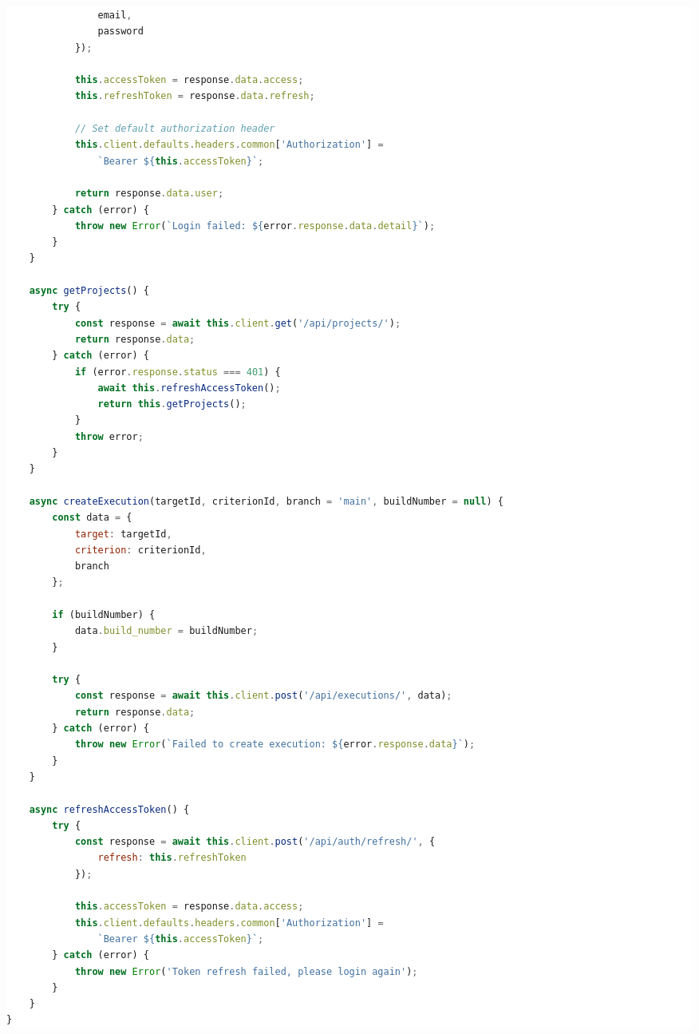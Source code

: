 ```javascript
                email,
                password
            });

            this.accessToken = response.data.access;
            this.refreshToken = response.data.refresh;

            // Set default authorization header
            this.client.defaults.headers.common['Authorization'] = 
                `Bearer ${this.accessToken}`;

            return response.data.user;
        } catch (error) {
            throw new Error(`Login failed: ${error.response.data.detail}`);
        }
    }

    async getProjects() {
        try {
            const response = await this.client.get('/api/projects/');
            return response.data;
        } catch (error) {
            if (error.response.status === 401) {
                await this.refreshAccessToken();
                return this.getProjects();
            }
            throw error;
        }
    }

    async createExecution(targetId, criterionId, branch = 'main', buildNumber = null) {
        const data = {
            target: targetId,
            criterion: criterionId,
            branch
        };

        if (buildNumber) {
            data.build_number = buildNumber;
        }

        try {
            const response = await this.client.post('/api/executions/', data);
            return response.data;
        } catch (error) {
            throw new Error(`Failed to create execution: ${error.response.data}`);
        }
    }

    async refreshAccessToken() {
        try {
            const response = await this.client.post('/api/auth/refresh/', {
                refresh: this.refreshToken
            });

            this.accessToken = response.data.access;
            this.client.defaults.headers.common['Authorization'] = 
                `Bearer ${this.accessToken}`;
        } catch (error) {
            throw new Error('Token refresh failed, please login again');
        }
    }
}
```